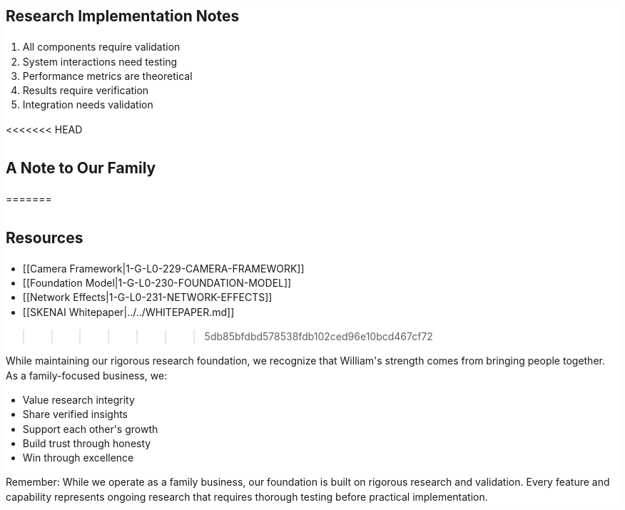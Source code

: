 ## Research Implementation Notes
1. All components require validation
2. System interactions need testing
3. Performance metrics are theoretical
4. Results require verification
5. Integration needs validation

<<<<<<< HEAD
## A Note to Our Family
=======
## Resources
- [[Camera Framework|1-G-L0-229-CAMERA-FRAMEWORK]]
- [[Foundation Model|1-G-L0-230-FOUNDATION-MODEL]]
- [[Network Effects|1-G-L0-231-NETWORK-EFFECTS]]
- [[SKENAI Whitepaper|../../WHITEPAPER.md]]
>>>>>>> 5db85bfdbd578538fdb102ced96e10bcd467cf72

While maintaining our rigorous research foundation, we recognize that William's strength comes from bringing people together. As a family-focused business, we:
- Value research integrity
- Share verified insights
- Support each other's growth
- Build trust through honesty
- Win through excellence

Remember: While we operate as a family business, our foundation is built on rigorous research and validation. Every feature and capability represents ongoing research that requires thorough testing before practical implementation.